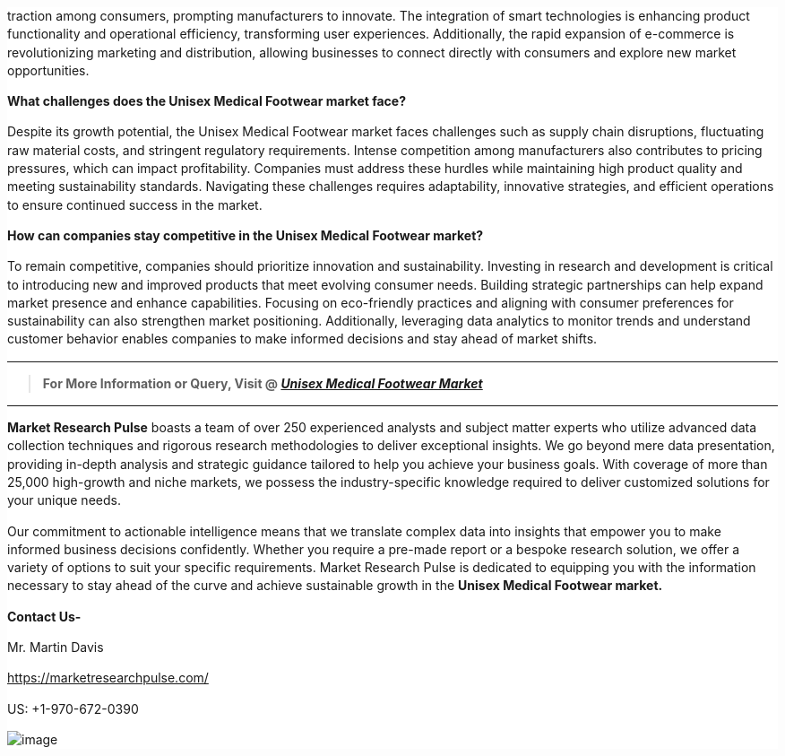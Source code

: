 traction among consumers, prompting manufacturers to innovate. The integration of smart technologies is enhancing product functionality and operational efficiency, transforming user experiences. Additionally, the rapid expansion of e-commerce is revolutionizing marketing and distribution, allowing businesses to connect directly with consumers and explore new market opportunities.</p><p><strong>What challenges does the Unisex Medical Footwear market face?</strong></p><p>Despite its growth potential, the Unisex Medical Footwear market faces challenges such as supply chain disruptions, fluctuating raw material costs, and stringent regulatory requirements. Intense competition among manufacturers also contributes to pricing pressures, which can impact profitability. Companies must address these hurdles while maintaining high product quality and meeting sustainability standards. Navigating these challenges requires adaptability, innovative strategies, and efficient operations to ensure continued success in the market.</p><p><strong>How can companies stay competitive in the Unisex Medical Footwear market?</strong></p><p>To remain competitive, companies should prioritize innovation and sustainability. Investing in research and development is critical to introducing new and improved products that meet evolving consumer needs. Building strategic partnerships can help expand market presence and enhance capabilities. Focusing on eco-friendly practices and aligning with consumer preferences for sustainability can also strengthen market positioning. Additionally, leveraging data analytics to monitor trends and understand customer behavior enables companies to make informed decisions and stay ahead of market shifts.</p><hr /><blockquote><p><strong>For More Information or Query, Visit @&nbsp;<em><a href="https://marketresearchpulse.com/report/6809/unisex-medical-footwear-market?utm_source=Linkedin&utm_medium=0115">Unisex Medical Footwear Market</a></em></strong></p></blockquote><hr /><p><strong>Market Research Pulse</strong> boasts a team of over 250 experienced analysts and subject matter experts who utilize advanced data collection techniques and rigorous research methodologies to deliver exceptional insights. We go beyond mere data presentation, providing in-depth analysis and strategic guidance tailored to help you achieve your business goals. With coverage of more than 25,000 high-growth and niche markets, we possess the industry-specific knowledge required to deliver customized solutions for your unique needs.</p><p>Our commitment to actionable intelligence means that we translate complex data into insights that empower you to make informed business decisions confidently. Whether you require a pre-made report or a bespoke research solution, we offer a variety of options to suit your specific requirements. Market Research Pulse is dedicated to equipping you with the information necessary to stay ahead of the curve and achieve sustainable growth in the <strong>Unisex Medical Footwear market.</strong></p><p><strong>Contact Us-</strong></p><p>Mr. Martin Davis</p><p>https://marketresearchpulse.com/</p><p>US: +1-970-672-0390</p>
![image](https://github.com/user-attachments/assets/01ce6638-156e-4278-890e-403d9403fd7a)
